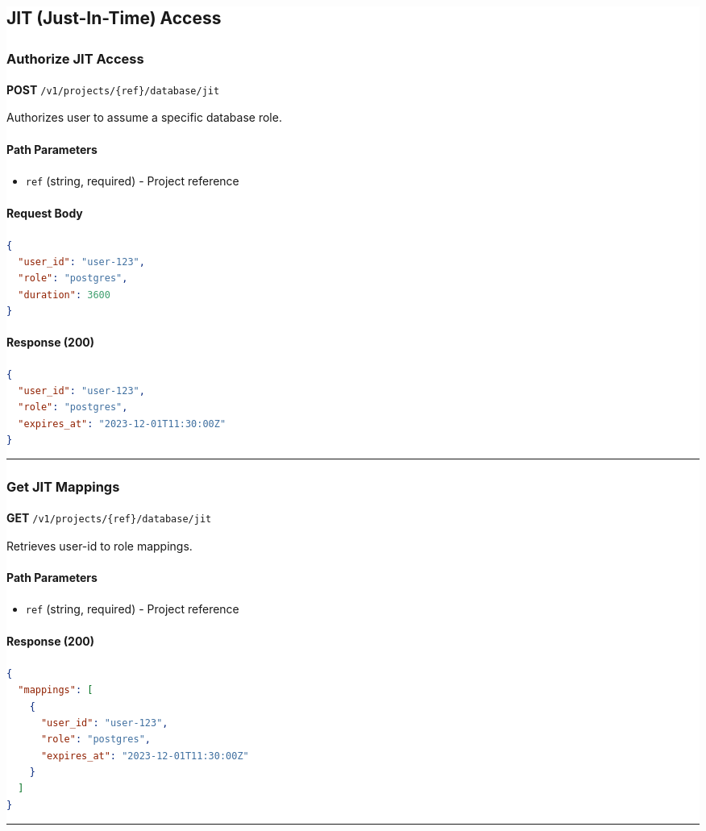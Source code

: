 ## JIT (Just-In-Time) Access

### Authorize JIT Access

**POST** `/v1/projects/{ref}/database/jit`

Authorizes user to assume a specific database role.

#### Path Parameters
- `ref` (string, required) - Project reference

#### Request Body
```json
{
  "user_id": "user-123",
  "role": "postgres",
  "duration": 3600
}
```

#### Response (200)
```json
{
  "user_id": "user-123",
  "role": "postgres",
  "expires_at": "2023-12-01T11:30:00Z"
}
```

---

### Get JIT Mappings

**GET** `/v1/projects/{ref}/database/jit`

Retrieves user-id to role mappings.

#### Path Parameters
- `ref` (string, required) - Project reference

#### Response (200)
```json
{
  "mappings": [
    {
      "user_id": "user-123",
      "role": "postgres",
      "expires_at": "2023-12-01T11:30:00Z"
    }
  ]
}
```

---